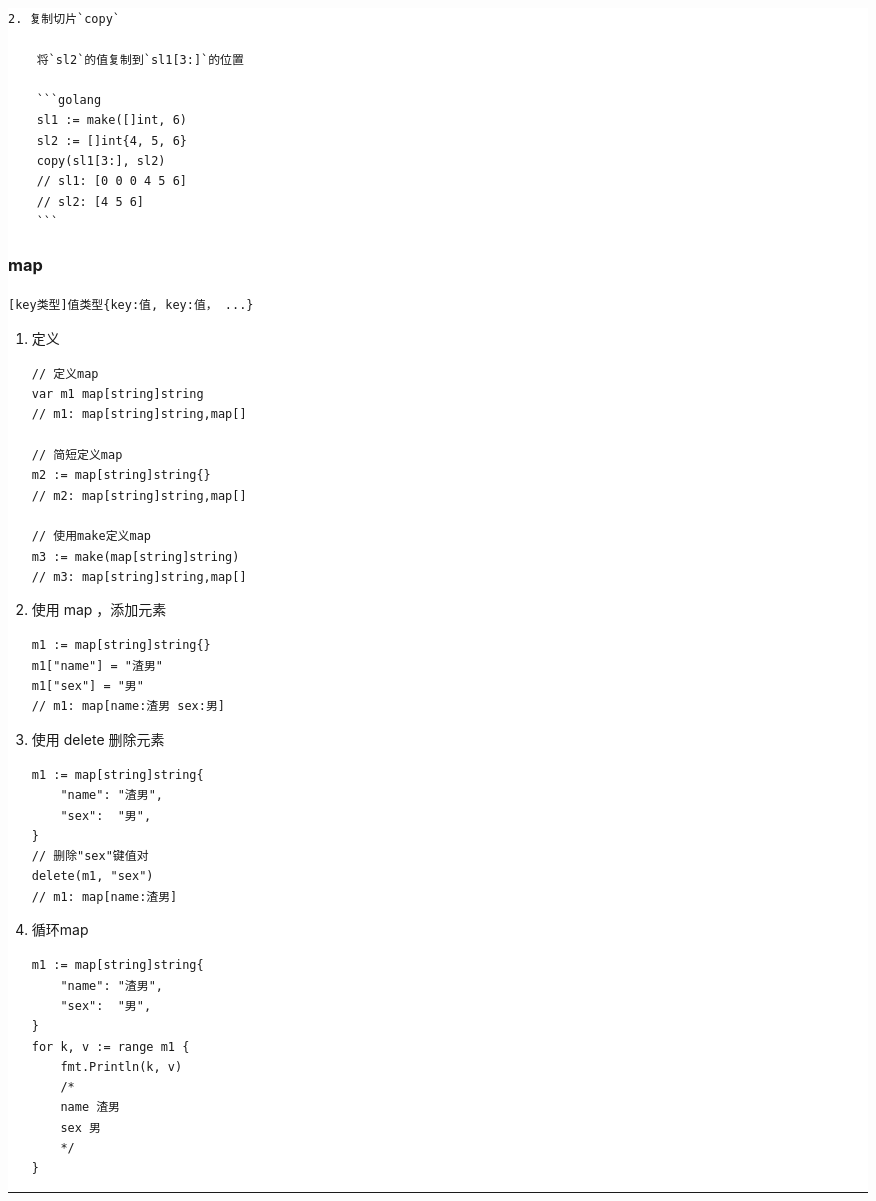     2. 复制切片`copy`

        将`sl2`的值复制到`sl1[3:]`的位置

        ```golang
        sl1 := make([]int, 6)
        sl2 := []int{4, 5, 6}
        copy(sl1[3:], sl2)
        // sl1: [0 0 0 4 5 6]
        // sl2: [4 5 6]
        ```

### map

`[key类型]值类型{key:值, key:值， ...}`

1. 定义

    ```golang
    // 定义map
    var m1 map[string]string
    // m1: map[string]string,map[]

    // 简短定义map
    m2 := map[string]string{}
    // m2: map[string]string,map[]

    // 使用make定义map
    m3 := make(map[string]string)
    // m3: map[string]string,map[]
    ```

2. 使用 map ，添加元素

    ```golang
    m1 := map[string]string{}
    m1["name"] = "渣男"
    m1["sex"] = "男"
    // m1: map[name:渣男 sex:男]
    ```

3. 使用 delete 删除元素

    ```golang
    m1 := map[string]string{
        "name": "渣男",
        "sex":  "男",
    }
    // 删除"sex"键值对
    delete(m1, "sex")
    // m1: map[name:渣男]
    ```

4. 循环map

    ```golang
    m1 := map[string]string{
        "name": "渣男",
        "sex":  "男",
    }
    for k, v := range m1 {
        fmt.Println(k, v)
        /*
        name 渣男
        sex 男
        */
    }
    ```

---